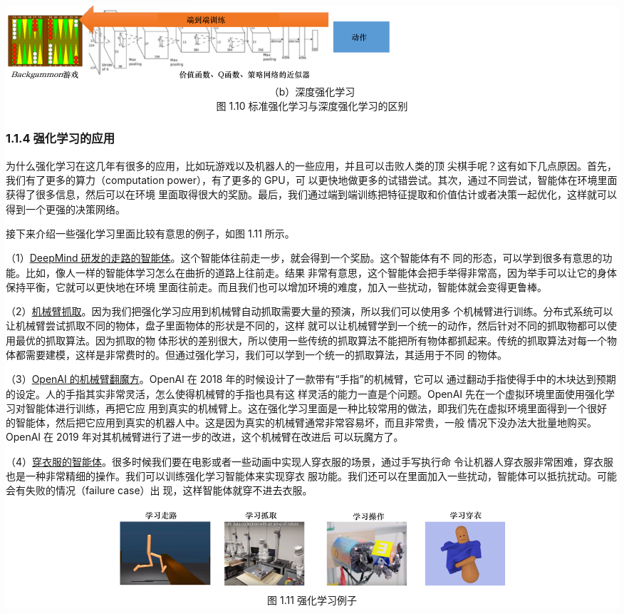 <img width="550" src="../img/ch1/1.15b.png"/>
</div>
<div align=center>（b）深度强化学习</div>
<div align=center>图 1.10 标准强化学习与深度强化学习的区别</div>

### 	1.1.4 强化学习的应用

为什么强化学习在这几年有很多的应用，比如玩游戏以及机器人的一些应用，并且可以击败人类的顶 尖棋手呢？这有如下几点原因。首先，我们有了更多的算力（computation power），有了更多的 GPU，可 以更快地做更多的试错尝试。其次，通过不同尝试，智能体在环境里面获得了很多信息，然后可以在环境 里面取得很大的奖励。最后，我们通过端到端训练把特征提取和价值估计或者决策一起优化，这样就可以 得到一个更强的决策网络。

接下来介绍一些强化学习里面比较有意思的例子，如图 1.11 所示。

（1）[DeepMind 研发的走路的智能体](https://www.youtube.com/watch?v=gn4nRCC9TwQ)。这个智能体往前走一步，就会得到一个奖励。这个智能体有不 同的形态，可以学到很多有意思的功能。比如，像人一样的智能体学习怎么在曲折的道路上往前走。结果 非常有意思，这个智能体会把手举得非常高，因为举手可以让它的身体保持平衡，它就可以更快地在环境 里面往前走。而且我们也可以增加环境的难度，加入一些扰动，智能体就会变得更鲁棒。

（2）[机械臂抓取](https://ai.googleblog.com/2016/03/deep-learning-for-robots-learning-from.html)。因为我们把强化学习应用到机械臂自动抓取需要大量的预演，所以我们可以使用多 个机械臂进行训练。分布式系统可以让机械臂尝试抓取不同的物体，盘子里面物体的形状是不同的，这样 就可以让机械臂学到一个统一的动作，然后针对不同的抓取物都可以使用最优的抓取算法。因为抓取的物 体形状的差别很大，所以使用一些传统的抓取算法不能把所有物体都抓起来。传统的抓取算法对每一个物 体都需要建模，这样是非常费时的。但通过强化学习，我们可以学到一个统一的抓取算法，其适用于不同 的物体。

（3）[OpenAI 的机械臂翻魔方](https://www.youtube.com/watch?v=jwSbzNHGflM)。OpenAI 在 2018 年的时候设计了一款带有“手指”的机械臂，它可以 通过翻动手指使得手中的木块达到预期的设定。人的手指其实非常灵活，怎么使得机械臂的手指也具有这 样灵活的能力一直是个问题。OpenAI 先在一个虚拟环境里面使用强化学习对智能体进行训练，再把它应 用到真实的机械臂上。这在强化学习里面是一种比较常用的做法，即我们先在虚拟环境里面得到一个很好 的智能体，然后把它应用到真实的机器人中。这是因为真实的机械臂通常非常容易坏，而且非常贵，一般 情况下没办法大批量地购买。OpenAI 在 2019 年对其机械臂进行了进一步的改进，这个机械臂在改进后 可以玩魔方了。

（4）[穿衣服的智能体](https://www.youtube.com/watch?v=ixmE5nt2o88)。很多时候我们要在电影或者一些动画中实现人穿衣服的场景，通过手写执行命 令让机器人穿衣服非常困难，穿衣服也是一种非常精细的操作。我们可以训练强化学习智能体来实现穿衣 服功能。我们还可以在里面加入一些扰动，智能体可以抵抗扰动。可能会有失败的情况（failure case）出 现，这样智能体就穿不进去衣服。

<div align=center>
<img width="550" src="../img/ch1/1.17.png"/>
</div>
<div align=center>图 1.11 强化学习例子</div>
